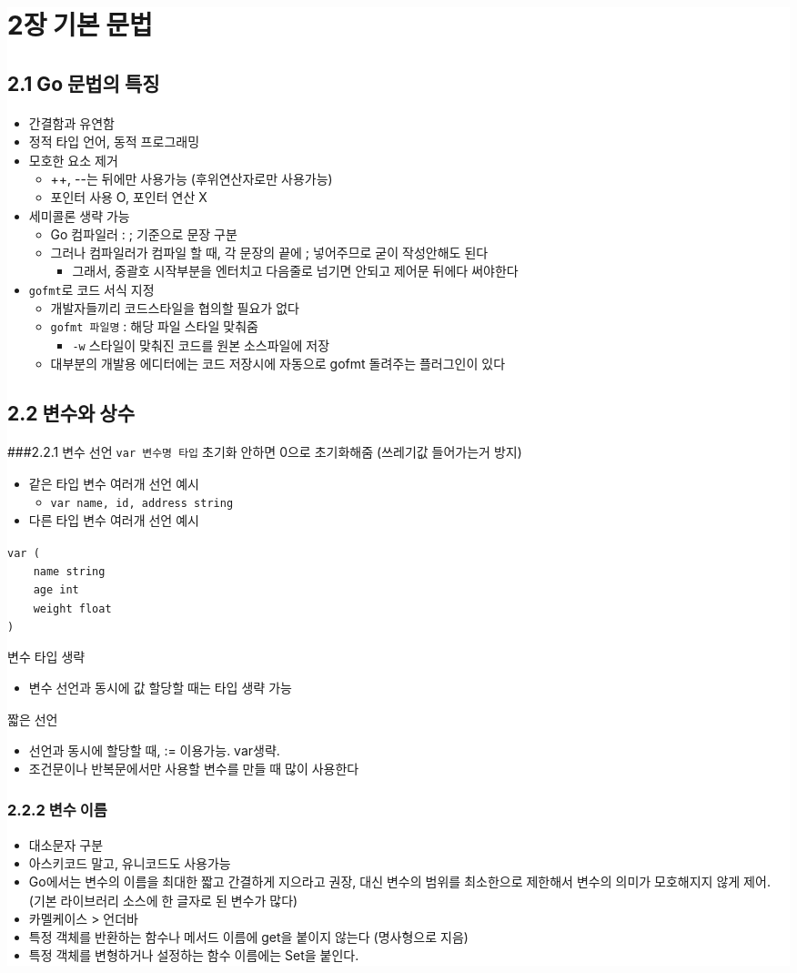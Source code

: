 # 2장 기본 문법
## 2.1 Go 문법의 특징
- 간결함과 유연함
- 정적 타입 언어, 동적 프로그래밍
- 모호한 요소 제거
	- ++, --는 뒤에만 사용가능 (후위연산자로만 사용가능)
	- 포인터 사용 O, 포인터 연산 X
- 세미콜론 생략 가능
	- Go 컴파일러 : ; 기준으로 문장 구분
	- 그러나 컴파일러가 컴파일 할 때, 각 문장의 끝에 ; 넣어주므로 굳이 작성안해도 된다
		- 그래서, 중괄호 시작부분을 엔터치고 다음줄로 넘기면 안되고 제어문 뒤에다 써야한다
- `gofmt`로 코드 서식 지정
	- 개발자들끼리 코드스타일을 협의할 필요가 없다
	- `gofmt 파일명` : 해당 파일 스타일 맞춰줌
		- `-w` 스타일이 맞춰진 코드를 원본 소스파일에 저장
	- 대부분의 개발용 에디터에는 코드 저장시에 자동으로 gofmt 돌려주는 플러그인이 있다

## 2.2 변수와 상수
###2.2.1 변수 선언
`var 변수명 타입`
초기화 안하면 0으로 초기화해줌 (쓰레기값 들어가는거 방지)

- 같은 타입 변수 여러개 선언 예시
	- `var name, id, address string`
- 다른 타입 변수 여러개 선언 예시 

```
var (
	name string
	age int
	weight float
)
```
변수 타입 생략 

- 변수 선언과 동시에 값 할당할 때는 타입 생략 가능

짧은 선언

- 선언과 동시에 할당할 때, := 이용가능. var생략.
- 조건문이나 반복문에서만 사용할 변수를 만들 때 많이 사용한다

### 2.2.2 변수 이름
- 대소문자 구분
- 아스키코드 말고, 유니코드도 사용가능
- Go에서는 변수의 이름을 최대한 짧고 간결하게 지으라고 권장, 대신 변수의 범위를 최소한으로 제한해서 변수의 의미가 모호해지지 않게 제어. (기본 라이브러리 소스에 한 글자로 된 변수가 많다)
- 카멜케이스 > 언더바
- 특정 객체를 반환하는 함수나 메서드 이름에 get을 붙이지 않는다 (명사형으로 지음) 
- 특정 객체를 변형하거나 설정하는 함수 이름에는 Set을 붙인다.
